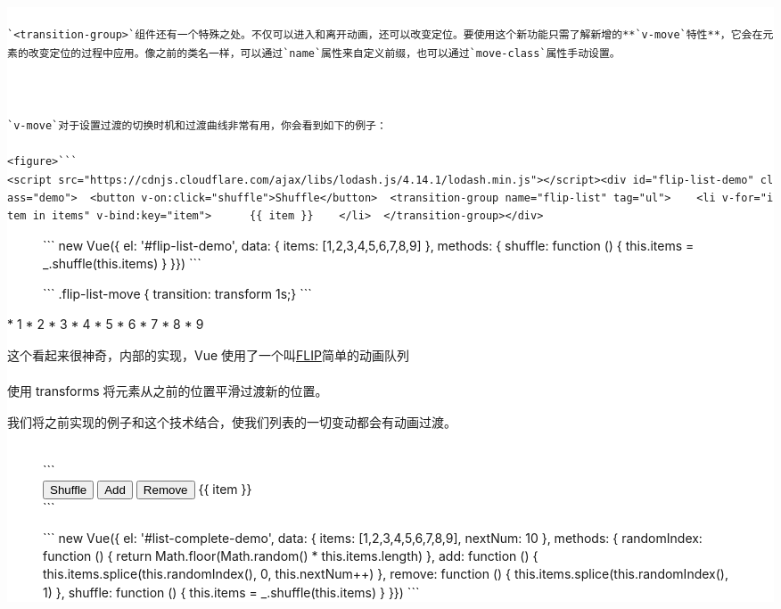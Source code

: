 ``` 

`<transition-group>`组件还有一个特殊之处。不仅可以进入和离开动画，还可以改变定位。要使用这个新功能只需了解新增的**`v-move`特性**，它会在元素的改变定位的过程中应用。像之前的类名一样，可以通过`name`属性来自定义前缀，也可以通过`move-class`属性手动设置。



`v-move`对于设置过渡的切换时机和过渡曲线非常有用，你会看到如下的例子：

<figure>```
<script src="https://cdnjs.cloudflare.com/ajax/libs/lodash.js/4.14.1/lodash.min.js"></script><div id="flip-list-demo" class="demo">  <button v-on:click="shuffle">Shuffle</button>  <transition-group name="flip-list" tag="ul">    <li v-for="item in items" v-bind:key="item">      {{ item }}    </li>  </transition-group></div>
``` 

</figure><figure>```
new Vue({  el: '#flip-list-demo',  data: {    items: [1,2,3,4,5,6,7,8,9]  },  methods: {    shuffle: function () {      this.items = _.shuffle(this.items)    }  }})
``` 

</figure><figure>```
.flip-list-move {  transition: transform 1s;}
``` 

</figure>
* 1
* 2
* 3
* 4
* 5
* 6
* 7
* 8
* 9



这个看起来很神奇，内部的实现，Vue 使用了一个叫[FLIP](%24936 "")简单的动画队列<br></br>使用 transforms 将元素从之前的位置平滑过渡新的位置。



我们将之前实现的例子和这个技术结合，使我们列表的一切变动都会有动画过渡。<br></br>

<figure>```
<script src="https://cdnjs.cloudflare.com/ajax/libs/lodash.js/4.14.1/lodash.min.js"></script><div id="list-complete-demo" class="demo">  <button v-on:click="shuffle">Shuffle</button>  <button v-on:click="add">Add</button>  <button v-on:click="remove">Remove</button>  <transition-group name="list-complete" tag="p">    <span      v-for="item in items"      v-bind:key="item"      class="list-complete-item"    >      {{ item }}    </span>  </transition-group></div>
``` 

</figure>



<figure>```
new Vue({  el: '#list-complete-demo',  data: {    items: [1,2,3,4,5,6,7,8,9],    nextNum: 10  },  methods: {    randomIndex: function () {      return Math.floor(Math.random() * this.items.length)    },    add: function () {      this.items.splice(this.randomIndex(), 0, this.nextNum++)    },    remove: function () {      this.items.splice(this.randomIndex(), 1)    },    shuffle: function () {      this.items = _.shuffle(this.items)    }  }})
``` 
